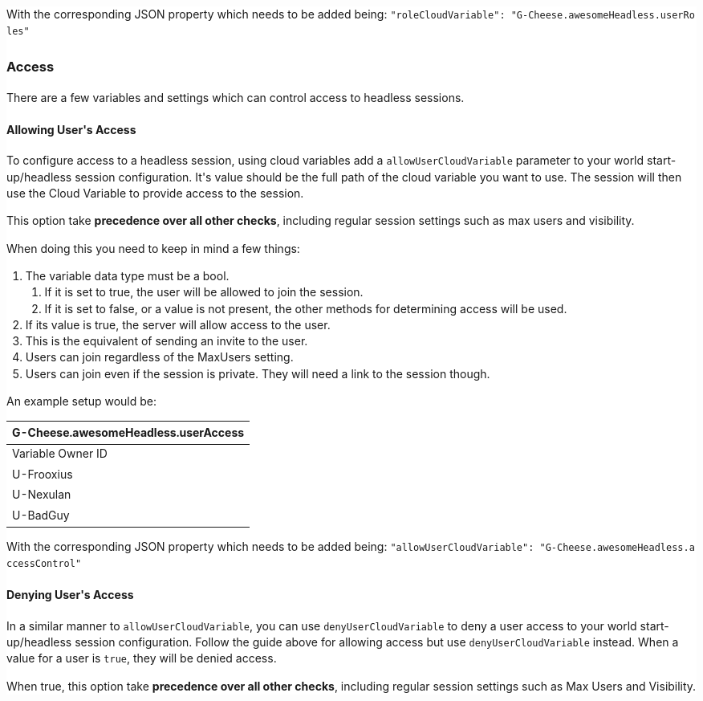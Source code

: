 With the corresponding JSON property which needs to be added being:
`"roleCloudVariable": "G-Cheese.awesomeHeadless.userRoles"`

### Access

There are a few variables and settings which can control access to
headless sessions.

#### Allowing User's Access

To configure access to a headless session, using cloud variables add a
`allowUserCloudVariable` parameter to your world start-up/headless
session configuration. It's value should be the full path of the cloud
variable you want to use. The session will then use the Cloud Variable
to provide access to the session.

This option take **precedence over all other checks**, including regular
session settings such as max users and visibility.

When doing this you need to keep in mind a few things:

1.  The variable data type must be a bool.
    1.  If it is set to true, the user will be allowed to join the
        session.
    2.  If it is set to false, or a value is not present, the other
        methods for determining access will be used.
2.  If its value is true, the server will allow access to the user.
3.  This is the equivalent of sending an invite to the user.
4.  Users can join regardless of the MaxUsers setting.
5.  Users can join even if the session is private. They will need a link
    to the session though.

An example setup would be:

| G-Cheese.awesomeHeadless.userAccess |
|-------------------------------------|
| Variable Owner ID                   |
| U-Frooxius                          |
| U-Nexulan                           |
| U-BadGuy                            |

With the corresponding JSON property which needs to be added being:
`"allowUserCloudVariable": "G-Cheese.awesomeHeadless.accessControl"`

#### Denying User's Access

In a similar manner to `allowUserCloudVariable`, you can use
`denyUserCloudVariable` to deny a user access to your world
start-up/headless session configuration. Follow the guide above for
allowing access but use `denyUserCloudVariable` instead. When a value
for a user is `true`, they will be denied access.

When true, this option take **precedence over all other checks**,
including regular session settings such as Max Users and Visibility.
